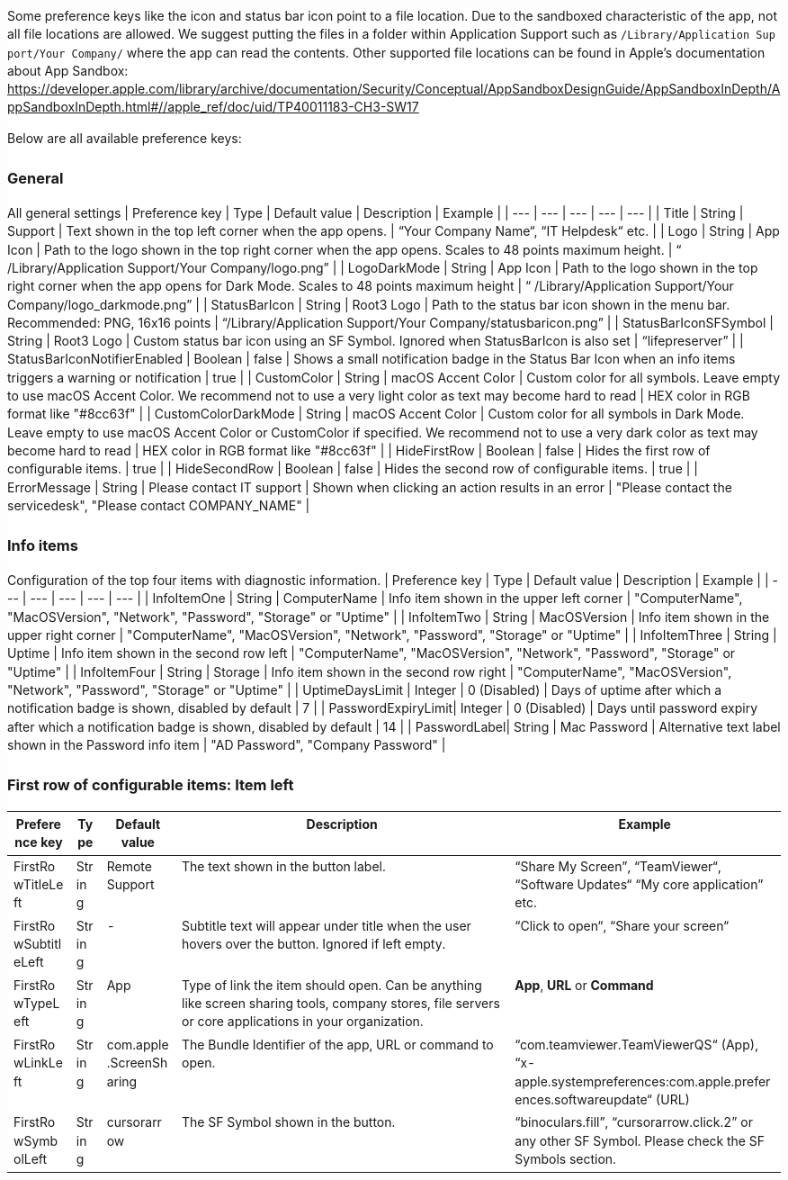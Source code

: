 Some preference keys like the icon and status bar icon point to a file location. Due to the sandboxed characteristic of the app, not all file locations are allowed. We suggest putting the files in a folder within Application Support such as `/Library/Application Support/Your Company/` where the app can read the contents. Other supported file locations can be found in Apple’s documentation about App Sandbox: https://developer.apple.com/library/archive/documentation/Security/Conceptual/AppSandboxDesignGuide/AppSandboxInDepth/AppSandboxInDepth.html#//apple_ref/doc/uid/TP40011183-CH3-SW17

Below are all available preference keys:

### General
All general settings
| Preference key | Type | Default value | Description | Example |
| --- | --- | --- | --- | --- |
| Title | String | Support | Text shown in the top left corner when the app opens. | “Your Company Name“, “IT Helpdesk“ etc. |
| Logo | String | App Icon | Path to the logo shown in the top right corner when the app opens. Scales to 48 points maximum height. | “ /Library/Application Support/Your Company/logo.png” |
| LogoDarkMode | String | App Icon | Path to the logo shown in the top right corner when the app opens for Dark Mode. Scales to 48 points maximum height | “ /Library/Application Support/Your Company/logo_darkmode.png” |
| StatusBarIcon | String | Root3 Logo | Path to the status bar icon shown in the menu bar. Recommended: PNG, 16x16 points | “/Library/Application Support/Your Company/statusbaricon.png” |
| StatusBarIconSFSymbol | String | Root3 Logo | Custom status bar icon using an SF Symbol. Ignored when StatusBarIcon is also set | “lifepreserver” |
| StatusBarIconNotifierEnabled | Boolean | false | Shows a small notification badge in the Status Bar Icon when an info items triggers a warning or notification | true |
| CustomColor | String | macOS Accent Color | Custom color for all symbols. Leave empty to use macOS Accent Color. We recommend not to use a very light color as text may become hard to read | HEX color in RGB format like "#8cc63f" |
| CustomColorDarkMode | String | macOS Accent Color | Custom color for all symbols in Dark Mode. Leave empty to use macOS Accent Color or CustomColor if specified. We recommend not to use a very dark color as text may become hard to read | HEX color in RGB format like "#8cc63f" |
| HideFirstRow | Boolean | false | Hides the first row of configurable items. | true |
| HideSecondRow | Boolean | false | Hides the second row of configurable items. | true |
| ErrorMessage | String | Please contact IT support | Shown when clicking an action results in an error | "Please contact the servicedesk", "Please contact COMPANY_NAME" |

### Info items
Configuration of the top four items with diagnostic information.
| Preference key | Type | Default value | Description | Example |
| --- | --- | --- | --- | --- |
| InfoItemOne | String | ComputerName | Info item shown in the upper left corner | "ComputerName", "MacOSVersion", "Network", "Password", "Storage" or "Uptime" |
| InfoItemTwo | String | MacOSVersion | Info item shown in the upper right corner | "ComputerName", "MacOSVersion", "Network", "Password", "Storage" or "Uptime" |
| InfoItemThree | String | Uptime | Info item shown in the second row left | "ComputerName", "MacOSVersion", "Network", "Password", "Storage" or "Uptime" |
| InfoItemFour | String | Storage | Info item shown in the second row right | "ComputerName", "MacOSVersion", "Network", "Password", "Storage" or "Uptime" |
| UptimeDaysLimit | Integer | 0 (Disabled) | Days of uptime after which a notification badge is shown, disabled by default | 7 |
| PasswordExpiryLimit| Integer | 0 (Disabled) | Days until password expiry after which a notification badge is shown, disabled by default | 14 |
| PasswordLabel| String | Mac Password | Alternative text label shown in the Password info item | "AD Password", "Company Password" |

### First row of configurable items: Item left
| Preference key | Type | Default value | Description | Example |
| --- | --- | --- | --- | --- |
| FirstRowTitleLeft | String | Remote Support | The text shown in the button label. | “Share My Screen”, “TeamViewer“, “Software Updates“ “My core application” etc. |
| FirstRowSubtitleLeft | String | - | Subtitle text will appear under title when the user hovers over the button. Ignored if left empty. | “Click to open“, “Share your screen“ |
| FirstRowTypeLeft | String | App | Type of link the item should open. Can be anything like screen sharing tools, company stores, file servers or core applications in your organization. | **App**, **URL** or **Command** |
| FirstRowLinkLeft | String | com.apple.ScreenSharing | The Bundle Identifier of the app, URL or command to open. | “com.teamviewer.TeamViewerQS“ (App), “x-apple.systempreferences:com.apple.preferences.softwareupdate“ (URL) |
| FirstRowSymbolLeft | String | cursorarrow | The SF Symbol shown in the button. | “binoculars.fill”, “cursorarrow.click.2” or any other SF Symbol. Please check the SF Symbols section. |
